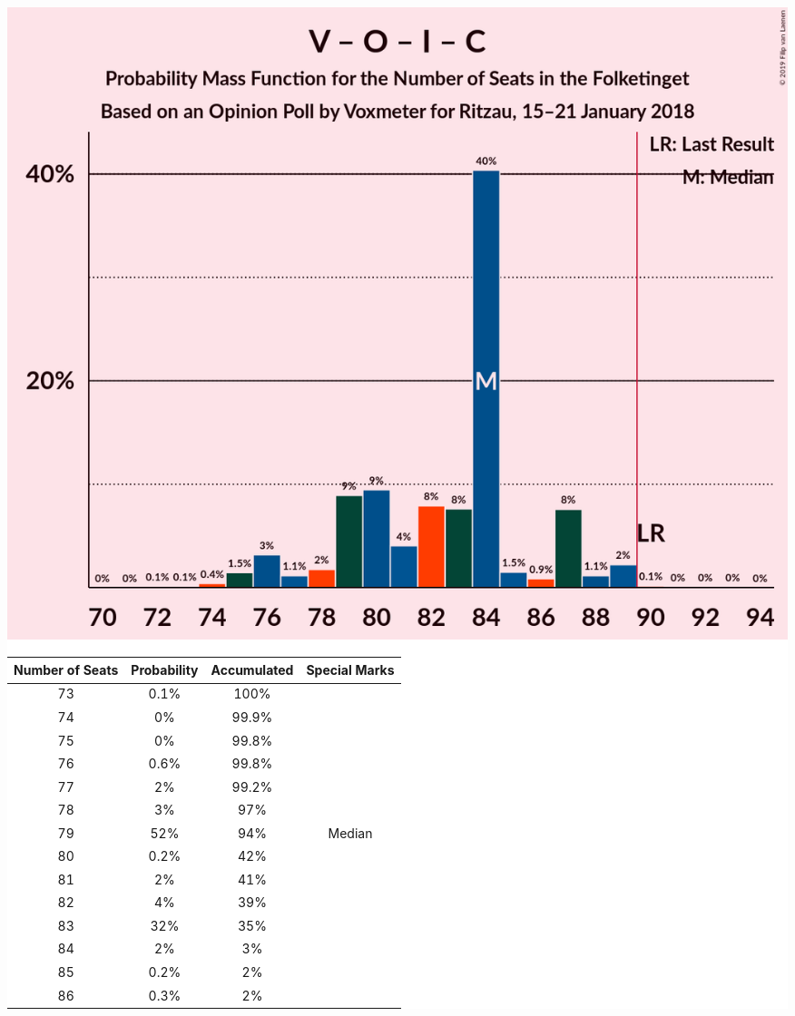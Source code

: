 ![Graph with seats probability mass function not yet produced](2018-01-21-Voxmeter-coalitions-seats-pmf-v–o–i–c.png "Seats Probability Mass Function")

| Number of Seats | Probability | Accumulated | Special Marks |
|:---------------:|:-----------:|:-----------:|:-------------:|
| 73 | 0.1% | 100% |  |
| 74 | 0% | 99.9% |  |
| 75 | 0% | 99.8% |  |
| 76 | 0.6% | 99.8% |  |
| 77 | 2% | 99.2% |  |
| 78 | 3% | 97% |  |
| 79 | 52% | 94% | Median |
| 80 | 0.2% | 42% |  |
| 81 | 2% | 41% |  |
| 82 | 4% | 39% |  |
| 83 | 32% | 35% |  |
| 84 | 2% | 3% |  |
| 85 | 0.2% | 2% |  |
| 86 | 0.3% | 2% |  |